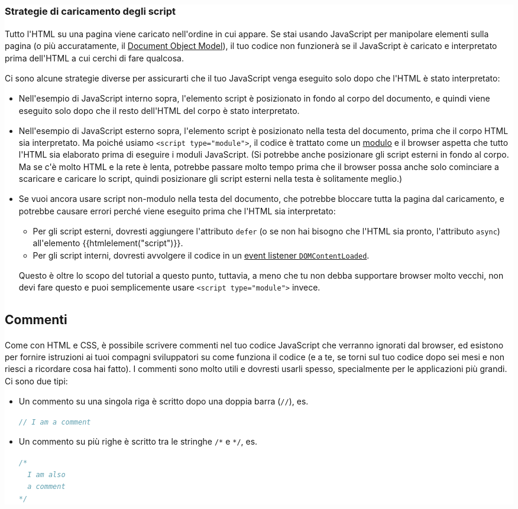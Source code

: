 ### Strategie di caricamento degli script

Tutto l'HTML su una pagina viene caricato nell'ordine in cui appare. Se stai usando JavaScript per manipolare elementi sulla pagina (o più accuratamente, il [Document Object Model](/it/docs/Learn_web_development/Core/Scripting/DOM_scripting#the_document_object_model)), il tuo codice non funzionerà se il JavaScript è caricato e interpretato prima dell'HTML a cui cerchi di fare qualcosa.

Ci sono alcune strategie diverse per assicurarti che il tuo JavaScript venga eseguito solo dopo che l'HTML è stato interpretato:

- Nell'esempio di JavaScript interno sopra, l'elemento script è posizionato in fondo al corpo del documento, e quindi viene eseguito solo dopo che il resto dell'HTML del corpo è stato interpretato.
- Nell'esempio di JavaScript esterno sopra, l'elemento script è posizionato nella testa del documento, prima che il corpo HTML sia interpretato. Ma poiché usiamo `<script type="module">`, il codice è trattato come un [modulo](/it/docs/Web/JavaScript/Guide/Modules) e il browser aspetta che tutto l'HTML sia elaborato prima di eseguire i moduli JavaScript. (Si potrebbe anche posizionare gli script esterni in fondo al corpo. Ma se c'è molto HTML e la rete è lenta, potrebbe passare molto tempo prima che il browser possa anche solo cominciare a scaricare e caricare lo script, quindi posizionare gli script esterni nella testa è solitamente meglio.)
- Se vuoi ancora usare script non-modulo nella testa del documento, che potrebbe bloccare tutta la pagina dal caricamento, e potrebbe causare errori perché viene eseguito prima che l'HTML sia interpretato:

  - Per gli script esterni, dovresti aggiungere l'attributo `defer` (o se non hai bisogno che l'HTML sia pronto, l'attributo `async`) all'elemento {{htmlelement("script")}}.
  - Per gli script interni, dovresti avvolgere il codice in un [event listener `DOMContentLoaded`](/it/docs/Web/API/Document/DOMContentLoaded_event).

  Questo è oltre lo scopo del tutorial a questo punto, tuttavia, a meno che tu non debba supportare browser molto vecchi, non devi fare questo e puoi semplicemente usare `<script type="module">` invece.

## Commenti

Come con HTML e CSS, è possibile scrivere commenti nel tuo codice JavaScript che verranno ignorati dal browser, ed esistono per fornire istruzioni ai tuoi compagni sviluppatori su come funziona il codice (e a te, se torni sul tuo codice dopo sei mesi e non riesci a ricordare cosa hai fatto). I commenti sono molto utili e dovresti usarli spesso, specialmente per le applicazioni più grandi. Ci sono due tipi:

- Un commento su una singola riga è scritto dopo una doppia barra (`//`), es.

  ```js
  // I am a comment
  ```

- Un commento su più righe è scritto tra le stringhe `/*` e `*/`, es.

  ```js
  /*
    I am also
    a comment
  */
  ```
